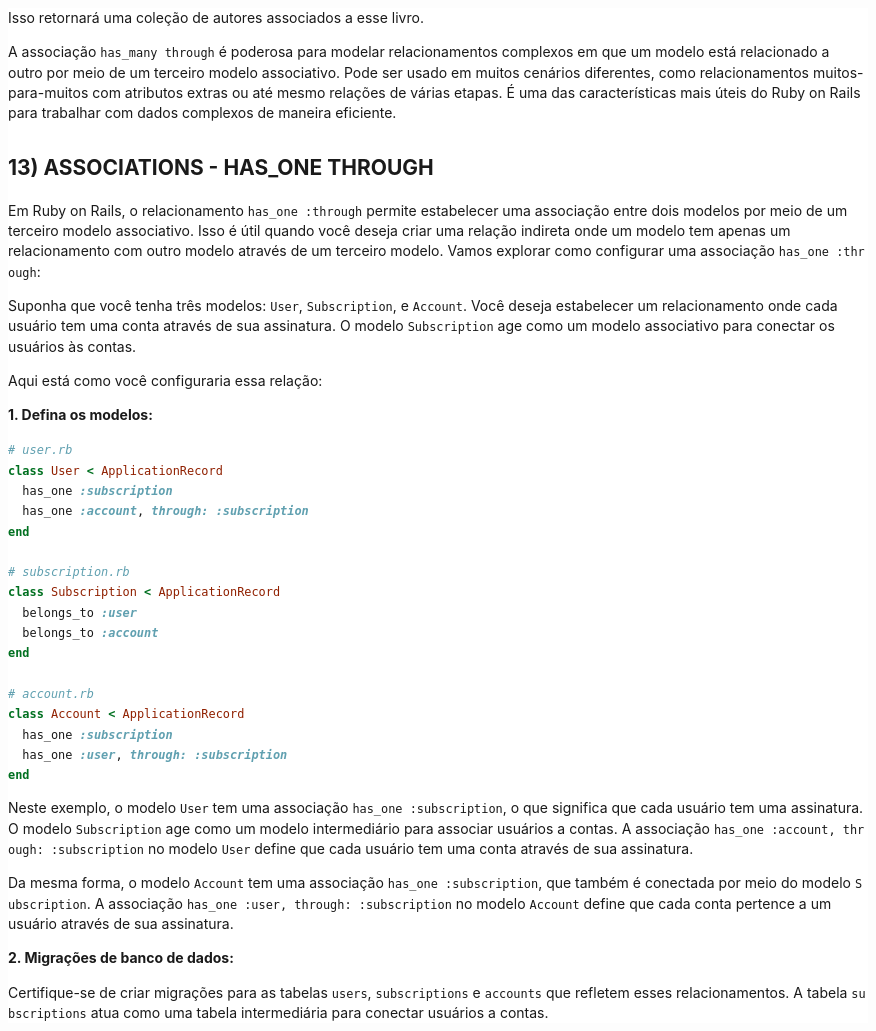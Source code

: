 Isso retornará uma coleção de autores associados a esse livro.

A associação `has_many through` é poderosa para modelar relacionamentos complexos em que um modelo está relacionado a outro por meio de um terceiro modelo associativo. Pode ser usado em muitos cenários diferentes, como relacionamentos muitos-para-muitos com atributos extras ou até mesmo relações de várias etapas. É uma das características mais úteis do Ruby on Rails para trabalhar com dados complexos de maneira eficiente.

## 13) ASSOCIATIONS - HAS_ONE THROUGH
Em Ruby on Rails, o relacionamento `has_one :through` permite estabelecer uma associação entre dois modelos por meio de um terceiro modelo associativo. Isso é útil quando você deseja criar uma relação indireta onde um modelo tem apenas um relacionamento com outro modelo através de um terceiro modelo. Vamos explorar como configurar uma associação `has_one :through`:

Suponha que você tenha três modelos: `User`, `Subscription`, e `Account`. Você deseja estabelecer um relacionamento onde cada usuário tem uma conta através de sua assinatura. O modelo `Subscription` age como um modelo associativo para conectar os usuários às contas.

Aqui está como você configuraria essa relação:

**1. Defina os modelos:**

```ruby
# user.rb
class User < ApplicationRecord
  has_one :subscription
  has_one :account, through: :subscription
end

# subscription.rb
class Subscription < ApplicationRecord
  belongs_to :user
  belongs_to :account
end

# account.rb
class Account < ApplicationRecord
  has_one :subscription
  has_one :user, through: :subscription
end
```

Neste exemplo, o modelo `User` tem uma associação `has_one :subscription`, o que significa que cada usuário tem uma assinatura. O modelo `Subscription` age como um modelo intermediário para associar usuários a contas. A associação `has_one :account, through: :subscription` no modelo `User` define que cada usuário tem uma conta através de sua assinatura.

Da mesma forma, o modelo `Account` tem uma associação `has_one :subscription`, que também é conectada por meio do modelo `Subscription`. A associação `has_one :user, through: :subscription` no modelo `Account` define que cada conta pertence a um usuário através de sua assinatura.

**2. Migrações de banco de dados:**

Certifique-se de criar migrações para as tabelas `users`, `subscriptions` e `accounts` que refletem esses relacionamentos. A tabela `subscriptions` atua como uma tabela intermediária para conectar usuários a contas.
